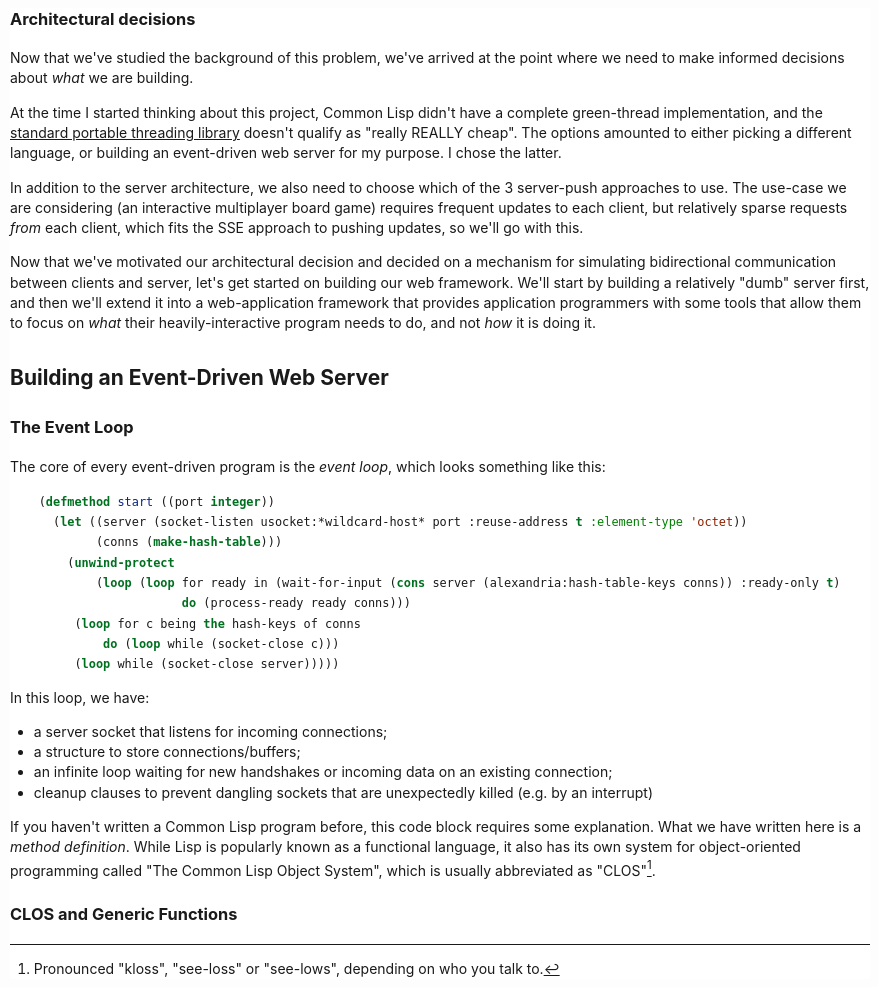 ### Architectural decisions

Now that we've studied the background of this problem, we've arrived at the point where we need to make informed decisions about _what_ we are building.

At the time I started thinking about this project, Common Lisp didn't have a complete green-thread implementation, and the [standard portable threading library](http://common-lisp.net/project/bordeaux-threads/) doesn't qualify as "really REALLY cheap". The options amounted to either picking a different language, or building an event-driven web server for my purpose. I chose the latter.

In addition to the server architecture, we also need to choose which of the 3 server-push approaches to use. The use-case we are considering (an interactive multiplayer board game) requires frequent updates to each client, but relatively sparse requests *from* each client, which fits the SSE approach to pushing updates, so we'll go with this.

Now that we've motivated our architectural decision and decided on a mechanism for simulating bidirectional communication between clients and server, let's get started on building our web framework. We'll start by building a relatively "dumb" server first, and then we'll extend it into a web-application framework that provides application programmers with some tools that allow them to focus on _what_ their heavily-interactive program needs to do, and not _how_ it is doing it.

## Building an Event-Driven Web Server

### The Event Loop

The core of every event-driven program is the _event loop_, which looks something like this: 

```lisp
	(defmethod start ((port integer))
	  (let ((server (socket-listen usocket:*wildcard-host* port :reuse-address t :element-type 'octet))
		    (conns (make-hash-table)))
	    (unwind-protect
		    (loop (loop for ready in (wait-for-input (cons server (alexandria:hash-table-keys conns)) :ready-only t)
			            do (process-ready ready conns)))
	     (loop for c being the hash-keys of conns
		     do (loop while (socket-close c)))
	     (loop while (socket-close server)))))
```

In this loop, we have:

- a server socket that listens for incoming connections;
- a structure to store connections/buffers;
- an infinite loop waiting for new handshakes or incoming data on an existing connection;
- cleanup clauses to prevent dangling sockets that are unexpectedly killed (e.g. by an interrupt)

If you haven't written a Common Lisp program before, this code block requires some explanation. What we have written here is a _method definition_. While Lisp is popularly known as a functional language, it also has its own system for object-oriented programming called "The Common Lisp Object System", which is usually abbreviated as "CLOS"[^CLOSpronounce]. 

[^CLOSpronounce]: Pronounced "kloss", "see-loss" or "see-lows", depending on who you talk to.

### CLOS and Generic Functions


[^polling]: The simplest solution to this problem is to force the clients to _poll_ the server. That is, each client would periodically send the server a request asking if anything has changed. This can work for simple applications, but in this chapter we're going to focus on the solutions available to you when this model stops working.
[^mn]: We could consider a more general system that handles $N$ concurrent users with $M$ threads for some configurable value of $M$; in this model, the $N$ connections are said to be _multiplexed_ across the $M$ threads. In this chapter, we are going to focus on writing a program where $M$ is fixed at 1; however, the lessons learned here should be largely applicable to the more general model. 
[^eventbased]: This nomenclature is a bit confusing, and has its origin in early operating-systems research. It refers to how communication is done between multiple concurrent processes. In a thread-based system, communication is done through a synchronized resource such as shared memory. In an event-based system, processes generally communicate through a queue where they post items that describe what they have done or what they want done, which is maintained by our single thread of execution. Since these items generally describe desired or past actions, they are referred to as 'events'. 
[^crawler]: See the FIXME web crawler chapter for another possible solution to this problem. 
[^juliachap]: The Julia programming language takes a similar approach to object-oriented programming; you can learn more about it in FIXME.